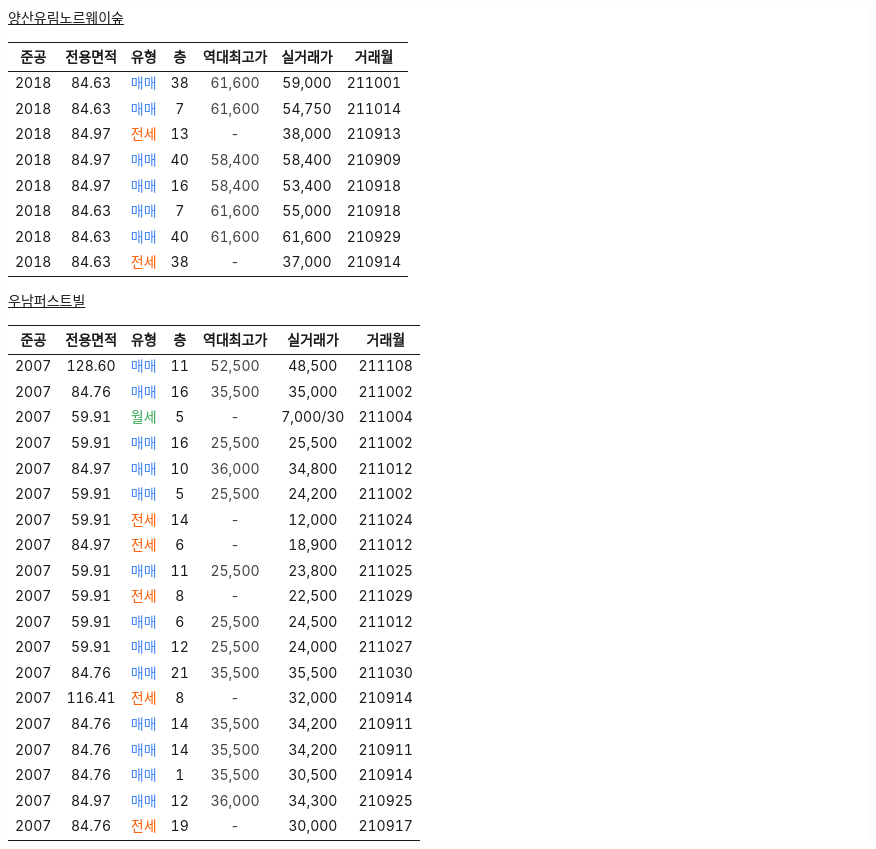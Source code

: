 [양산유림노르웨이숲](https://search.naver.com/search.naver?query=%EA%B2%BD%EC%83%81%EB%82%A8%EB%8F%84+%EC%96%91%EC%82%B0%EC%8B%9C+%EB%AC%BC%EA%B8%88%EC%9D%8D+%EB%B2%94%EC%96%B4%EB%A6%AC+%EC%96%91%EC%82%B0%EC%9C%A0%EB%A6%BC%EB%85%B8%EB%A5%B4%EC%9B%A8%EC%9D%B4%EC%88%B2)

|준공|전용면적|유형|층|역대최고가|실거래가|거래월|
|:---:|:---:|:---:|:---:|:---:|:---:|:---:|
|2018|84.63|<span style="color:#4285f3">매매</span>|38|<span style="color:#444444">61,600</span>|59,000|211001|
|2018|84.63|<span style="color:#4285f3">매매</span>|7|<span style="color:#444444">61,600</span>|54,750|211014|
|2018|84.97|<span style="color:#ff5a00">전세</span>|13|<span style="color:#444444">-</span>|38,000|210913|
|2018|84.97|<span style="color:#4285f3">매매</span>|40|<span style="color:#444444">58,400</span>|58,400|210909|
|2018|84.97|<span style="color:#4285f3">매매</span>|16|<span style="color:#444444">58,400</span>|53,400|210918|
|2018|84.63|<span style="color:#4285f3">매매</span>|7|<span style="color:#444444">61,600</span>|55,000|210918|
|2018|84.63|<span style="color:#4285f3">매매</span>|40|<span style="color:#444444">61,600</span>|61,600|210929|
|2018|84.63|<span style="color:#ff5a00">전세</span>|38|<span style="color:#444444">-</span>|37,000|210914|

[우남퍼스트빌](https://search.naver.com/search.naver?query=%EA%B2%BD%EC%83%81%EB%82%A8%EB%8F%84+%EC%96%91%EC%82%B0%EC%8B%9C+%EB%AC%BC%EA%B8%88%EC%9D%8D+%EB%B2%94%EC%96%B4%EB%A6%AC+%EC%9A%B0%EB%82%A8%ED%8D%BC%EC%8A%A4%ED%8A%B8%EB%B9%8C)

|준공|전용면적|유형|층|역대최고가|실거래가|거래월|
|:---:|:---:|:---:|:---:|:---:|:---:|:---:|
|2007|128.60|<span style="color:#4285f3">매매</span>|11|<span style="color:#444444">52,500</span>|48,500|211108|
|2007|84.76|<span style="color:#4285f3">매매</span>|16|<span style="color:#444444">35,500</span>|35,000|211002|
|2007|59.91|<span style="color:#34a853">월세</span>|5|<span style="color:#444444">-</span>|7,000/30|211004|
|2007|59.91|<span style="color:#4285f3">매매</span>|16|<span style="color:#444444">25,500</span>|25,500|211002|
|2007|84.97|<span style="color:#4285f3">매매</span>|10|<span style="color:#444444">36,000</span>|34,800|211012|
|2007|59.91|<span style="color:#4285f3">매매</span>|5|<span style="color:#444444">25,500</span>|24,200|211002|
|2007|59.91|<span style="color:#ff5a00">전세</span>|14|<span style="color:#444444">-</span>|12,000|211024|
|2007|84.97|<span style="color:#ff5a00">전세</span>|6|<span style="color:#444444">-</span>|18,900|211012|
|2007|59.91|<span style="color:#4285f3">매매</span>|11|<span style="color:#444444">25,500</span>|23,800|211025|
|2007|59.91|<span style="color:#ff5a00">전세</span>|8|<span style="color:#444444">-</span>|22,500|211029|
|2007|59.91|<span style="color:#4285f3">매매</span>|6|<span style="color:#444444">25,500</span>|24,500|211012|
|2007|59.91|<span style="color:#4285f3">매매</span>|12|<span style="color:#444444">25,500</span>|24,000|211027|
|2007|84.76|<span style="color:#4285f3">매매</span>|21|<span style="color:#444444">35,500</span>|35,500|211030|
|2007|116.41|<span style="color:#ff5a00">전세</span>|8|<span style="color:#444444">-</span>|32,000|210914|
|2007|84.76|<span style="color:#4285f3">매매</span>|14|<span style="color:#444444">35,500</span>|34,200|210911|
|2007|84.76|<span style="color:#4285f3">매매</span>|14|<span style="color:#444444">35,500</span>|34,200|210911|
|2007|84.76|<span style="color:#4285f3">매매</span>|1|<span style="color:#444444">35,500</span>|30,500|210914|
|2007|84.97|<span style="color:#4285f3">매매</span>|12|<span style="color:#444444">36,000</span>|34,300|210925|
|2007|84.76|<span style="color:#ff5a00">전세</span>|19|<span style="color:#444444">-</span>|30,000|210917|
